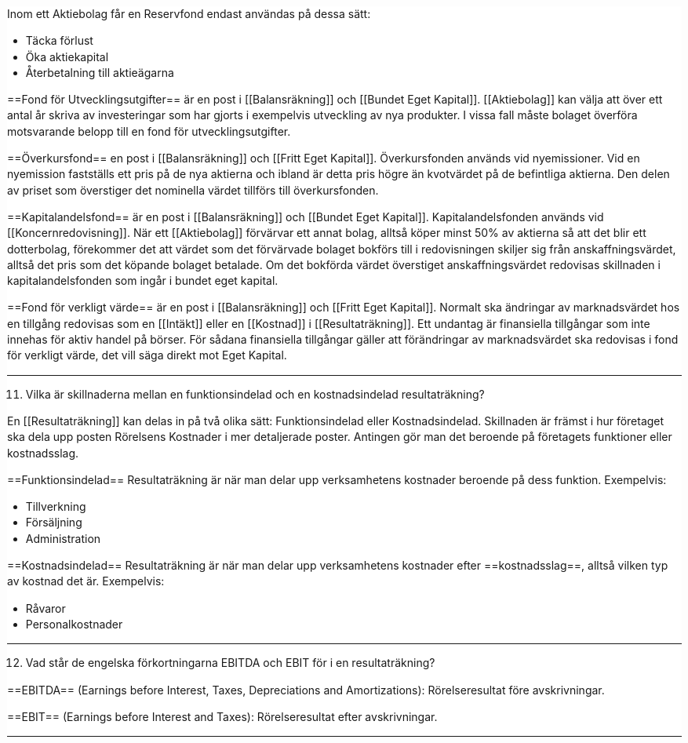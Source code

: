 Inom ett Aktiebolag får en Reservfond endast användas på dessa sätt:

- Täcka förlust
- Öka aktiekapital
- Återbetalning till aktieägarna

==Fond för Utvecklingsutgifter== är en post i [[Balansräkning]] och [[Bundet Eget Kapital]]. [[Aktiebolag]] kan välja att över ett antal år skriva av investeringar som har gjorts i exempelvis utveckling av nya produkter. I vissa fall måste bolaget överföra motsvarande belopp till en fond för utvecklingsutgifter.

==Överkursfond== en post i [[Balansräkning]] och [[Fritt Eget Kapital]]. Överkursfonden används vid nyemissioner. Vid en nyemission fastställs ett pris på de nya aktierna och ibland är detta pris högre än kvotvärdet på de befintliga aktierna. Den delen av priset som överstiger det nominella värdet tillförs till överkursfonden.

==Kapitalandelsfond== är en post i [[Balansräkning]] och [[Bundet Eget Kapital]]. Kapitalandelsfonden används vid [[Koncernredovisning]]. När ett [[Aktiebolag]] förvärvar ett annat bolag, alltså köper minst 50% av aktierna så att det blir ett dotterbolag, förekommer det att värdet som det förvärvade bolaget bokförs till i redovisningen skiljer sig från anskaffningsvärdet, alltså det pris som det köpande bolaget betalade. Om det bokförda värdet överstiget anskaffningsvärdet redovisas skillnaden i kapitalandelsfonden som ingår i bundet eget kapital.

==Fond för verkligt värde== är en post i [[Balansräkning]] och [[Fritt Eget Kapital]]. Normalt ska ändringar av marknadsvärdet hos en tillgång redovisas som en [[Intäkt]] eller en [[Kostnad]] i [[Resultaträkning]]. Ett undantag är finansiella tillgångar som inte innehas för aktiv handel på börser. För sådana finansiella tillgångar gäller att förändringar av marknadsvärdet ska redovisas i fond för verkligt värde, det vill säga direkt mot Eget Kapital.

---
11. Vilka är skillnaderna mellan en funktionsindelad och en kostnadsindelad resultaträkning?

En [[Resultaträkning]] kan delas in på två olika sätt: Funktionsindelad eller Kostnadsindelad. Skillnaden är främst i hur företaget ska dela upp posten Rörelsens Kostnader i mer detaljerade poster. Antingen gör man det beroende på företagets funktioner eller kostnadsslag.

==Funktionsindelad== Resultaträkning är när man delar upp verksamhetens kostnader beroende på dess funktion. Exempelvis:

- Tillverkning
- Försäljning
- Administration

==Kostnadsindelad== Resultaträkning är när man delar upp verksamhetens kostnader efter ==kostnadsslag==, alltså vilken typ av kostnad det är. Exempelvis:

- Råvaror
- Personalkostnader

---
12. Vad står de engelska förkortningarna EBITDA och EBIT för i en resultaträkning?

==EBITDA== (Earnings before Interest, Taxes, Depreciations and Amortizations): Rörelseresultat före avskrivningar.

==EBIT== (Earnings before Interest and Taxes): Rörelseresultat efter avskrivningar.

---